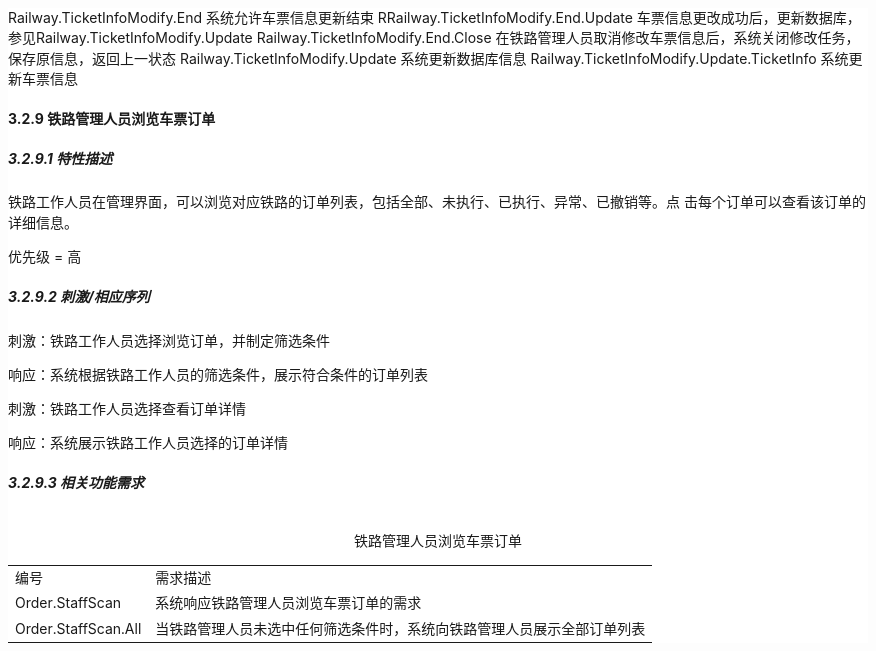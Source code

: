 <tr><td>
   Railway.TicketInfoModify.End</td>
    <td>
    系统允许车票信息更新结束</td>
  </tr>
<tr><td>
   RRailway.TicketInfoModify.End.Update</td>
    <td>
    车票信息更改成功后，更新数据库，参见Railway.TicketInfoModify.Update</td>
  </tr>
<tr><td>
   Railway.TicketInfoModify.End.Close</td>
    <td>
    在铁路管理人员取消修改车票信息后，系统关闭修改任务，保存原信息，返回上一状态</td>
  </tr>
<tr><td>
   Railway.TicketInfoModify.Update</td>
    <td>
    系统更新数据库信息</td>
  </tr>
<tr><td>
   Railway.TicketInfoModify.Update.TicketInfo</td>
    <td>
    系统更新车票信息</td>
  </tr>
<table>


#### 3.2.9 铁路管理人员浏览车票订单

##### 3.2.9.1 特性描述

铁路工作人员在管理界面，可以浏览对应铁路的订单列表，包括全部、未执行、已执行、异常、已撤销等。点 击每个订单可以查看该订单的详细信息。

优先级 = 高

##### 3.2.9.2 刺激/相应序列

刺激：铁路工作人员选择浏览订单，并制定筛选条件

响应：系统根据铁路工作人员的筛选条件，展示符合条件的订单列表 

刺激：铁路工作人员选择查看订单详情

响应：系统展示铁路工作人员选择的订单详情

##### 3.2.9.3 相关功能需求

<table>
  <tr><div  align='center'>
    铁路管理人员浏览车票订单
    </div>
  </tr>
  <tr><td>
    编号</td>
    <td>需求描述
    </td>
  </tr>
  <tr><td>
    Order.StaffScan</td>
    <td>
    系统响应铁路管理人员浏览车票订单的需求</td>
  </tr></tr>
  <tr><td>
    Order.StaffScan.All</td>
    <td>
    当铁路管理人员未选中任何筛选条件时，系统向铁路管理人员展示全部订单列表</td>
  </tr>